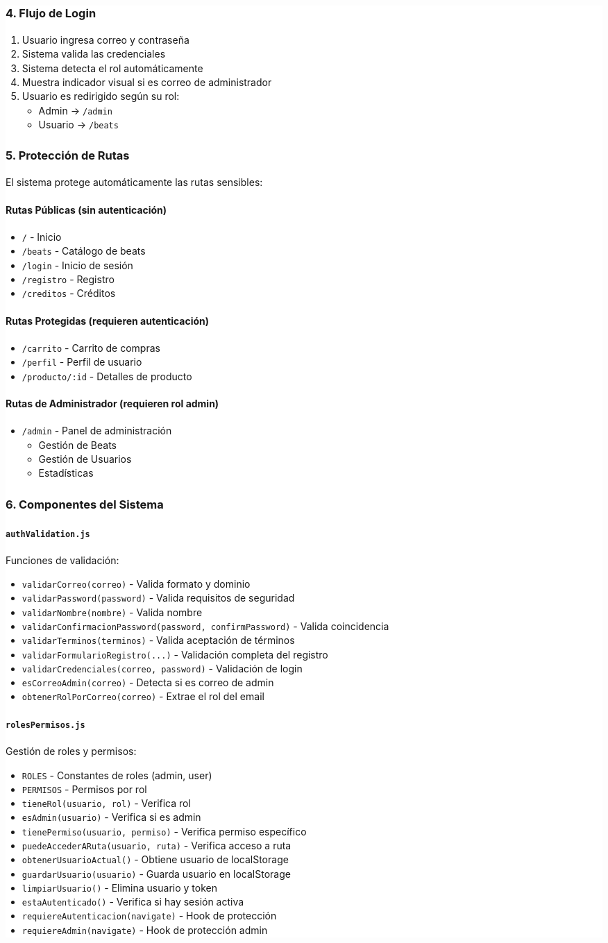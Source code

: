 ### 4. Flujo de Login

1. Usuario ingresa correo y contraseña
2. Sistema valida las credenciales
3. Sistema detecta el rol automáticamente
4. Muestra indicador visual si es correo de administrador
5. Usuario es redirigido según su rol:
   - Admin → `/admin`
   - Usuario → `/beats`

### 5. Protección de Rutas

El sistema protege automáticamente las rutas sensibles:

#### Rutas Públicas (sin autenticación)
- `/` - Inicio
- `/beats` - Catálogo de beats
- `/login` - Inicio de sesión
- `/registro` - Registro
- `/creditos` - Créditos

#### Rutas Protegidas (requieren autenticación)
- `/carrito` - Carrito de compras
- `/perfil` - Perfil de usuario
- `/producto/:id` - Detalles de producto

#### Rutas de Administrador (requieren rol admin)
- `/admin` - Panel de administración
  - Gestión de Beats
  - Gestión de Usuarios
  - Estadísticas

### 6. Componentes del Sistema

#### `authValidation.js`
Funciones de validación:
- `validarCorreo(correo)` - Valida formato y dominio
- `validarPassword(password)` - Valida requisitos de seguridad
- `validarNombre(nombre)` - Valida nombre
- `validarConfirmacionPassword(password, confirmPassword)` - Valida coincidencia
- `validarTerminos(terminos)` - Valida aceptación de términos
- `validarFormularioRegistro(...)` - Validación completa del registro
- `validarCredenciales(correo, password)` - Validación de login
- `esCorreoAdmin(correo)` - Detecta si es correo de admin
- `obtenerRolPorCorreo(correo)` - Extrae el rol del email

#### `rolesPermisos.js`
Gestión de roles y permisos:
- `ROLES` - Constantes de roles (admin, user)
- `PERMISOS` - Permisos por rol
- `tieneRol(usuario, rol)` - Verifica rol
- `esAdmin(usuario)` - Verifica si es admin
- `tienePermiso(usuario, permiso)` - Verifica permiso específico
- `puedeAccederARuta(usuario, ruta)` - Verifica acceso a ruta
- `obtenerUsuarioActual()` - Obtiene usuario de localStorage
- `guardarUsuario(usuario)` - Guarda usuario en localStorage
- `limpiarUsuario()` - Elimina usuario y token
- `estaAutenticado()` - Verifica si hay sesión activa
- `requiereAutenticacion(navigate)` - Hook de protección
- `requiereAdmin(navigate)` - Hook de protección admin
